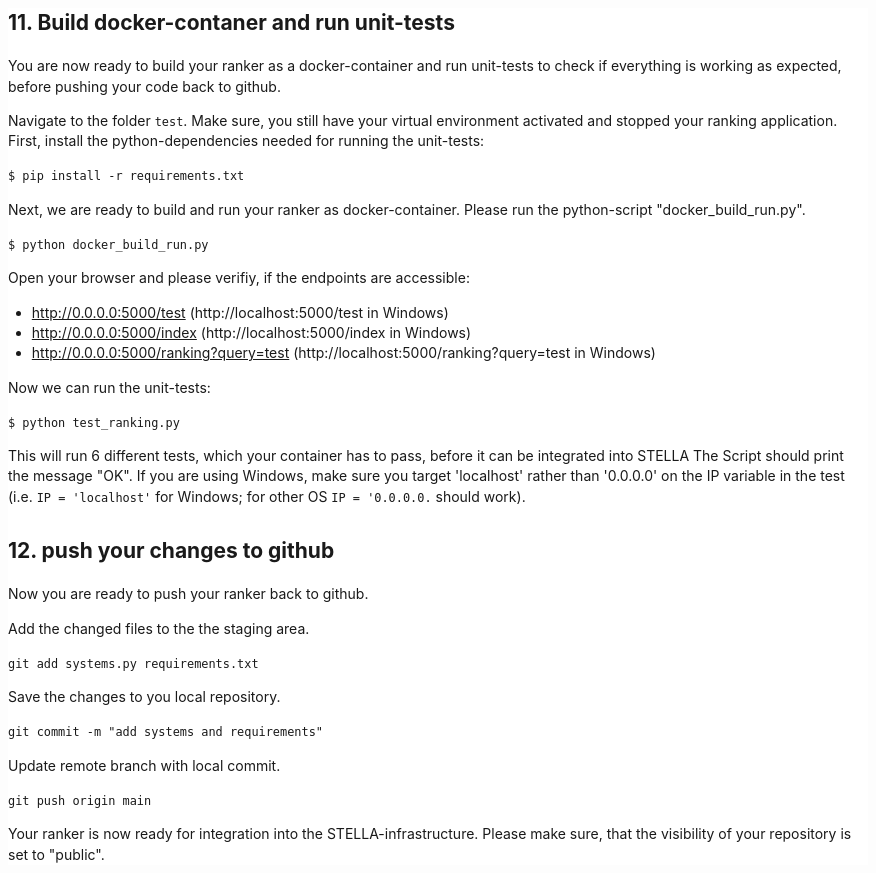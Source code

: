 ## 11. Build docker-contaner and run unit-tests

You are now ready to build your ranker as a docker-container and run unit-tests to check if everything is working as expected, before pushing your code back to github.

Navigate to the folder ``test``.
Make sure, you still have your virtual environment activated and stopped your ranking application.
First, install the python-dependencies needed for running the unit-tests:

```shell
$ pip install -r requirements.txt
```

Next, we are ready to build and run your ranker as docker-container.
Please run the python-script "docker_build_run.py".

```shell
$ python docker_build_run.py
```

Open your browser and please verifiy, if the endpoints are accessible:
- http://0.0.0.0:5000/test (http://localhost:5000/test in Windows)
- http://0.0.0.0:5000/index (http://localhost:5000/index in Windows)
- http://0.0.0.0:5000/ranking?query=test (http://localhost:5000/ranking?query=test in Windows)

Now we can run the unit-tests:

```shell
$ python test_ranking.py 
```

This will run 6 different tests, which your container has to pass, before it can be integrated into STELLA
The Script should print the message "OK". If you are using Windows, make sure you target 'localhost' rather than '0.0.0.0' on the IP variable in the test (i.e. ```IP = 'localhost'``` for Windows; for other OS ```IP = '0.0.0.0.``` should work).


## 12. push your changes to github

Now you are ready to push your ranker back to github.

Add the changed files to the the staging area.

``` shell
git add systems.py requirements.txt
```

Save the changes to you local repository.

``` shell
git commit -m "add systems and requirements"
```

Update remote branch with local commit.

``` shell
git push origin main
```

Your ranker is now ready for integration into the STELLA-infrastructure. Please make sure, that the visibility of your repository is set to "public".

